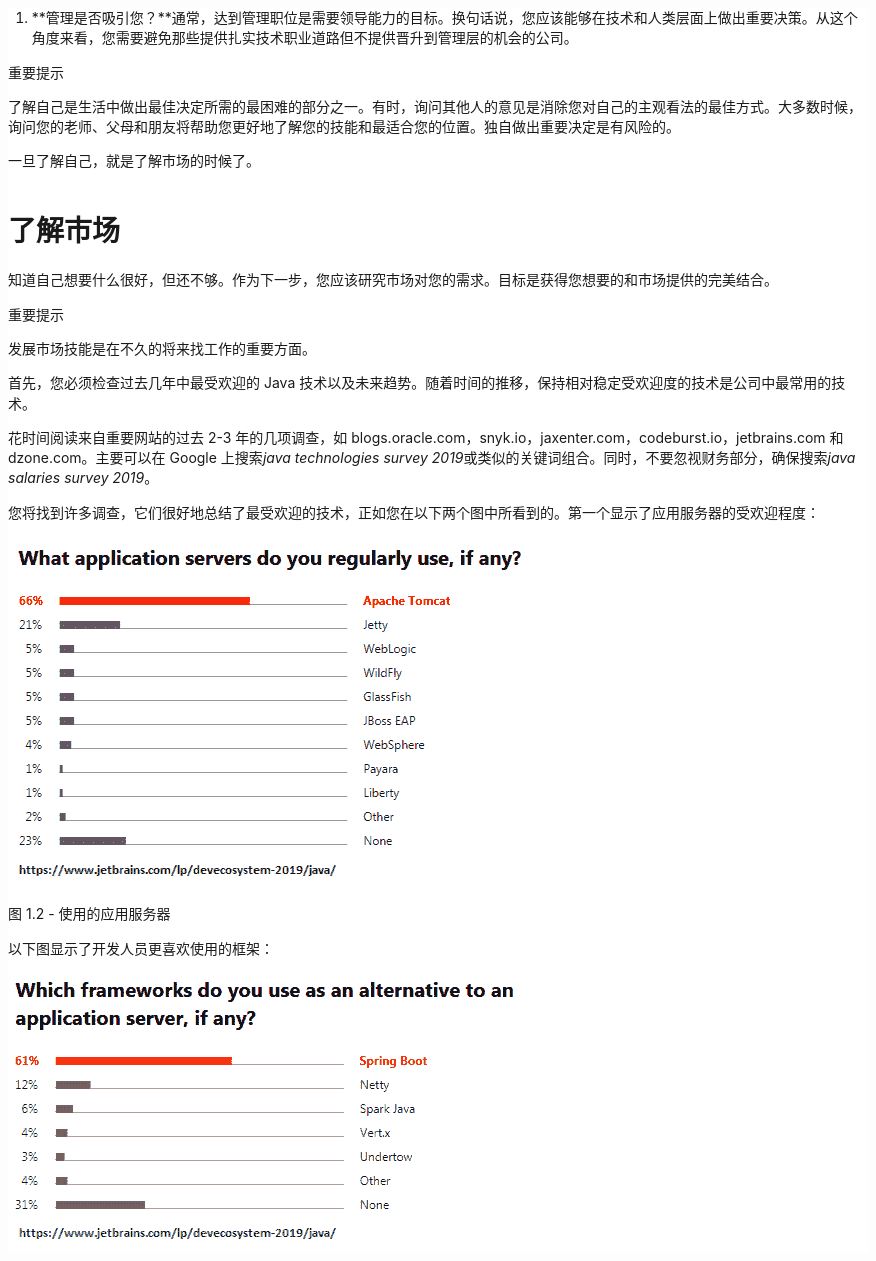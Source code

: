 1.  **管理是否吸引您？**通常，达到管理职位是需要领导能力的目标。换句话说，您应该能够在技术和人类层面上做出重要决策。从这个角度来看，您需要避免那些提供扎实技术职业道路但不提供晋升到管理层的机会的公司。

重要提示

了解自己是生活中做出最佳决定所需的最困难的部分之一。有时，询问其他人的意见是消除您对自己的主观看法的最佳方式。大多数时候，询问您的老师、父母和朋友将帮助您更好地了解您的技能和最适合您的位置。独自做出重要决定是有风险的。

一旦了解自己，就是了解市场的时候了。

# 了解市场

知道自己想要什么很好，但还不够。作为下一步，您应该研究市场对您的需求。目标是获得您想要的和市场提供的完美结合。

重要提示

发展市场技能是在不久的将来找工作的重要方面。

首先，您必须检查过去几年中最受欢迎的 Java 技术以及未来趋势。随着时间的推移，保持相对稳定受欢迎度的技术是公司中最常用的技术。

花时间阅读来自重要网站的过去 2-3 年的几项调查，如 blogs.oracle.com，snyk.io，jaxenter.com，codeburst.io，jetbrains.com 和 dzone.com。主要可以在 Google 上搜索*java technologies survey 2019*或类似的关键词组合。同时，不要忽视财务部分，确保搜索*java salaries survey 2019*。

您将找到许多调查，它们很好地总结了最受欢迎的技术，正如您在以下两个图中所看到的。第一个显示了应用服务器的受欢迎程度：

![图 1.2 - 使用的应用服务器](img/B15403_01_02.jpg)

图 1.2 - 使用的应用服务器

以下图显示了开发人员更喜欢使用的框架：

![图 1.3 - 开发人员更喜欢使用的框架](img/B15403_01_03.jpg)
